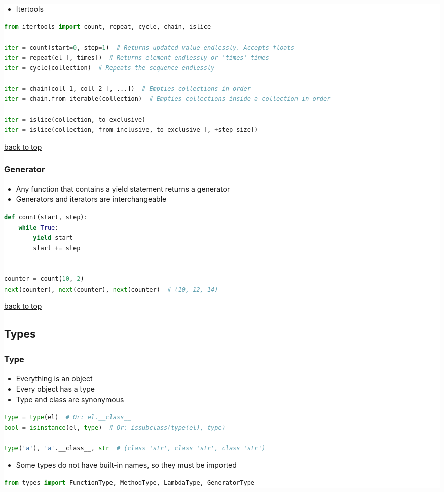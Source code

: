 - Itertools

```python
from itertools import count, repeat, cycle, chain, islice

iter = count(start=0, step=1)  # Returns updated value endlessly. Accepts floats
iter = repeat(el [, times])  # Returns element endlessly or 'times' times
iter = cycle(collection)  # Repeats the sequence endlessly

iter = chain(coll_1, coll_2 [, ...])  # Empties collections in order
iter = chain.from_iterable(collection)  # Empties collections inside a collection in order

iter = islice(collection, to_exclusive)
iter = islice(collection, from_inclusive, to_exclusive [, +step_size])
```

[back to top](#table-of-contents)

### Generator

- Any function that contains a yield statement returns a generator
- Generators and iterators are interchangeable

```python
def count(start, step):
    while True:
        yield start
        start += step


counter = count(10, 2)
next(counter), next(counter), next(counter)  # (10, 12, 14)
```

[back to top](#table-of-contents)

## Types

### Type

- Everything is an object
- Every object has a type
- Type and class are synonymous

```python
type = type(el)  # Or: el.__class__
bool = isinstance(el, type)  # Or: issubclass(type(el), type)

type('a'), 'a'.__class__, str  # (class 'str', class 'str', class 'str')
```

- Some types do not have built-in names, so they must be imported

```python
from types import FunctionType, MethodType, LambdaType, GeneratorType
```

